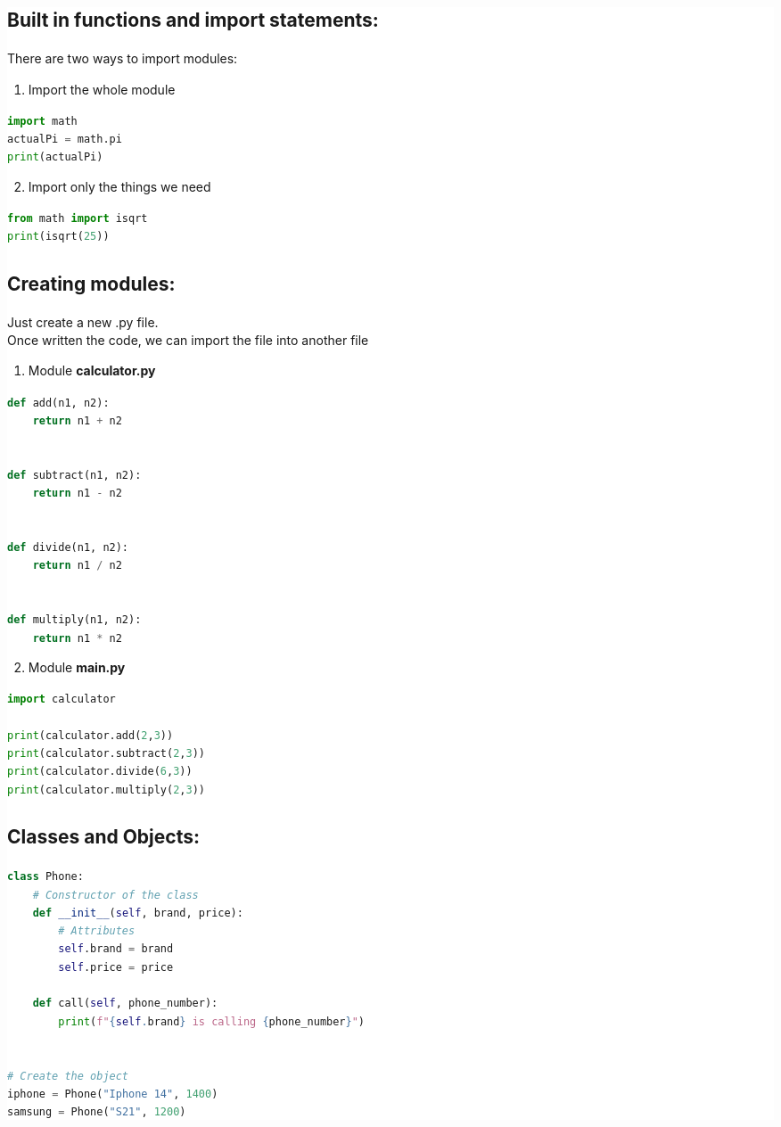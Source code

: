 ## Built in functions and import statements:
There are two ways to import modules:  
1. Import the whole module
```python
import math
actualPi = math.pi
print(actualPi)
```
2. Import only the things we need
```python
from math import isqrt
print(isqrt(25))
```

## Creating modules:
Just create a new .py file.  
Once written the code, we can import the file into another file

1. Module **calculator.py**
```python
def add(n1, n2):
    return n1 + n2


def subtract(n1, n2):
    return n1 - n2


def divide(n1, n2):
    return n1 / n2


def multiply(n1, n2):
    return n1 * n2

```
2. Module **main.py**
```python
import calculator

print(calculator.add(2,3))
print(calculator.subtract(2,3))
print(calculator.divide(6,3))
print(calculator.multiply(2,3))
```

## Classes and Objects:
```python
class Phone:
    # Constructor of the class
    def __init__(self, brand, price):
        # Attributes
        self.brand = brand
        self.price = price

    def call(self, phone_number):
        print(f"{self.brand} is calling {phone_number}")


# Create the object
iphone = Phone("Iphone 14", 1400)
samsung = Phone("S21", 1200)

```